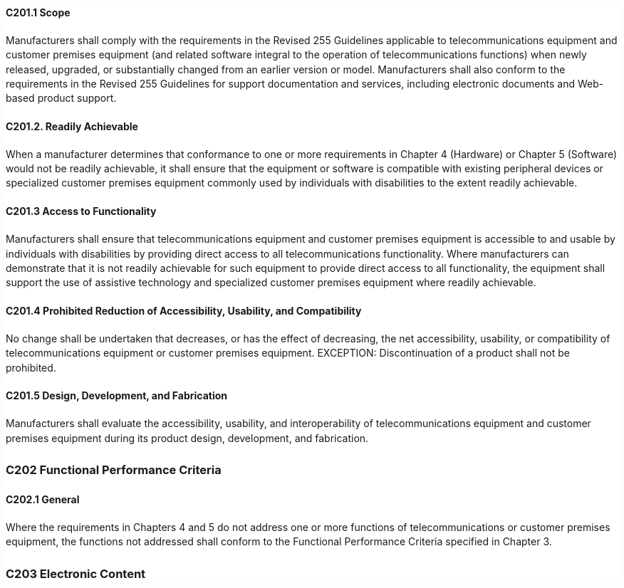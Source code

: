 
#### C201.1 Scope



Manufacturers shall comply with the requirements in the Revised 255 Guidelines applicable to telecommunications equipment and customer premises equipment (and related software integral to the operation of telecommunications functions) when newly released, upgraded, or substantially changed from an earlier version or model. Manufacturers shall also conform to the requirements in the Revised 255 Guidelines for support documentation and services, including electronic documents and Web-based product support.

#### C201.2. Readily Achievable



When a manufacturer determines that conformance to one or more requirements in Chapter 4 (Hardware) or Chapter 5 (Software) would not be readily achievable, it shall ensure that the equipment or software is compatible with existing peripheral devices or specialized customer premises equipment commonly used by individuals with disabilities to the extent readily achievable.

#### C201.3 Access to Functionality



Manufacturers shall ensure that telecommunications equipment and customer premises equipment is accessible to and usable by individuals with disabilities by providing direct access to all telecommunications functionality. Where manufacturers can demonstrate that it is not readily achievable for such equipment to provide direct access to all functionality, the equipment shall support the use of assistive technology and specialized customer premises equipment where readily achievable.

#### C201.4 Prohibited Reduction of Accessibility, Usability, and Compatibility



No change shall be undertaken that decreases, or has the effect of decreasing, the net accessibility, usability, or compatibility of telecommunications equipment or customer premises equipment.
EXCEPTION: Discontinuation of a product shall not be prohibited.

#### C201.5 Design, Development, and Fabrication



Manufacturers shall evaluate the accessibility, usability, and interoperability of telecommunications equipment and customer premises equipment during its product design, development, and fabrication.

### C202 Functional Performance Criteria



#### C202.1 General



Where the requirements in Chapters 4 and 5 do not address one or more functions of telecommunications or customer premises equipment, the functions not addressed shall conform to the Functional Performance Criteria specified in Chapter 3.

### C203 Electronic Content
